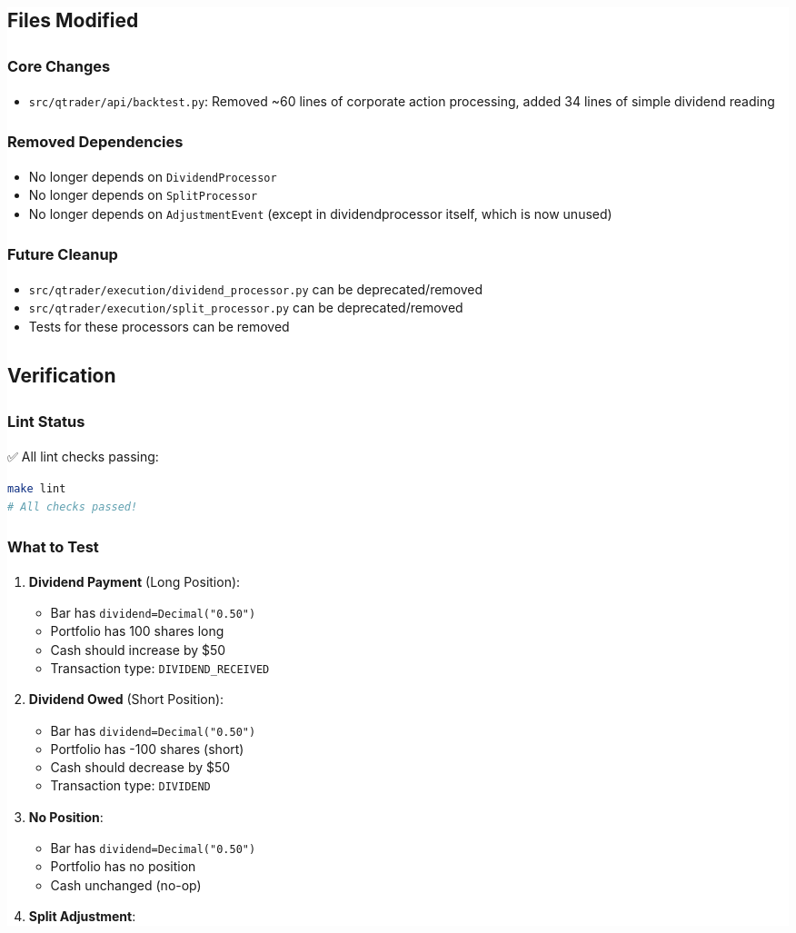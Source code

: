 ## Files Modified

### Core Changes

- `src/qtrader/api/backtest.py`: Removed ~60 lines of corporate action processing, added 34 lines of simple dividend reading

### Removed Dependencies

- No longer depends on `DividendProcessor`
- No longer depends on `SplitProcessor`
- No longer depends on `AdjustmentEvent` (except in dividendprocessor itself, which is now unused)

### Future Cleanup

- `src/qtrader/execution/dividend_processor.py` can be deprecated/removed
- `src/qtrader/execution/split_processor.py` can be deprecated/removed
- Tests for these processors can be removed

## Verification

### Lint Status

✅ All lint checks passing:

```bash
make lint
# All checks passed!
```

### What to Test

1. **Dividend Payment** (Long Position):

   - Bar has `dividend=Decimal("0.50")`
   - Portfolio has 100 shares long
   - Cash should increase by $50
   - Transaction type: `DIVIDEND_RECEIVED`

1. **Dividend Owed** (Short Position):

   - Bar has `dividend=Decimal("0.50")`
   - Portfolio has -100 shares (short)
   - Cash should decrease by $50
   - Transaction type: `DIVIDEND`

1. **No Position**:

   - Bar has `dividend=Decimal("0.50")`
   - Portfolio has no position
   - Cash unchanged (no-op)

1. **Split Adjustment**:
